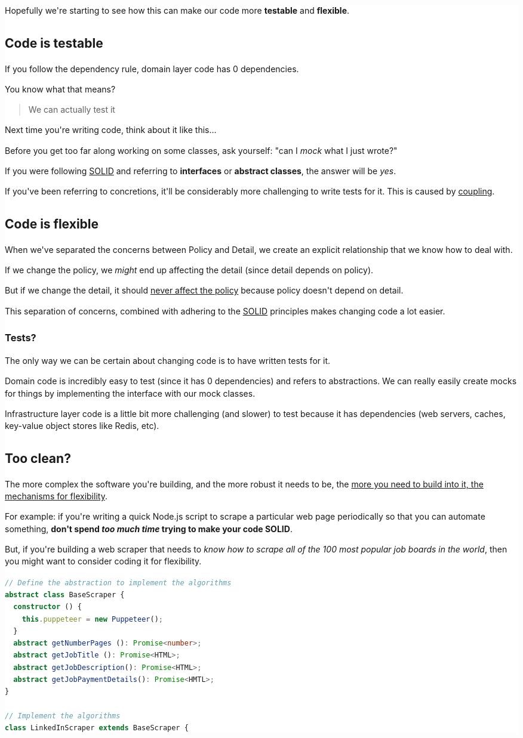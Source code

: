 Hopefully we're starting to see how this can make our code more  **testable** and **flexible**.


## Code is testable

If you follow the dependency rule, domain layer code has 0 dependencies.

You know what that means? 

> We can actually test it

Next time you're writing code, think about it like this...

Before you get too far along working on some classes, ask yourself: "can I _mock_ what I just wrote?"

If you were following [SOLID](/articles/solid-principles/solid-typescript/) and referring to **interfaces** or **abstract classes**, the answer will be _yes_.

If you've been referring to concretions, it'll be considerably more challenging to write tests for it. This is caused by [coupling](/wiki/dependency-inversion/).

## Code is flexible

When we've separated the concerns between Policy and Detail, we create an explicit relationship that we know how to deal with.

If we change the policy, we _might_ end up affecting the detail (since detail depends on policy).

But if we change the detail, it should <u>never affect the policy</u> because policy doesn't depend on detail.

This separation of concerns, combined with adhering to the [SOLID](/articles/solid-principles/solid-typescript/) principles makes changing code a lot easier.

### Tests?

The only way we can be certain about changing code is to have written tests for it. 

Domain code is incredibly easy to test (since it has 0 dependencies) and refers to abstractions. We can really easily create mocks for things by implementing the interface with our mock classes.

Infrastructure layer code is a little bit more challenging (and slower) to test because it has dependencies (web servers, caches, key-value object stores like Redis, etc).

## Too clean?

The more complex the software you're building, and the more robust it needs to be, the <u>more you need to build into it, the mechanisms for flexibility</u>.

For example: if you're writing a quick Node.js script to scrape a particular web page periodically so that you can automate something, **don't spend _too much time_ trying to make your code SOLID**.

But, if you're building a web scraper that needs to _know how to scrape all of the 100 most popular job boards in the world_, then you might want to consider coding it for flexibility. 

```typescript
// Define the abstraction to implement the algorithms
abstract class BaseScraper {
  constructor () {
    this.puppeteer = new Puppeteer();
  }
  abstract getNumberPages (): Promise<number>;
  abstract getJobTitle (): Promise<HTML>;
  abstract getJobDescription(): Promise<HTML>;
  abstract getJobPaymentDetails(): Promise<HMTL>;
}

// Implement the algorithms
class LinkedInScraper extends BaseScraper {
```